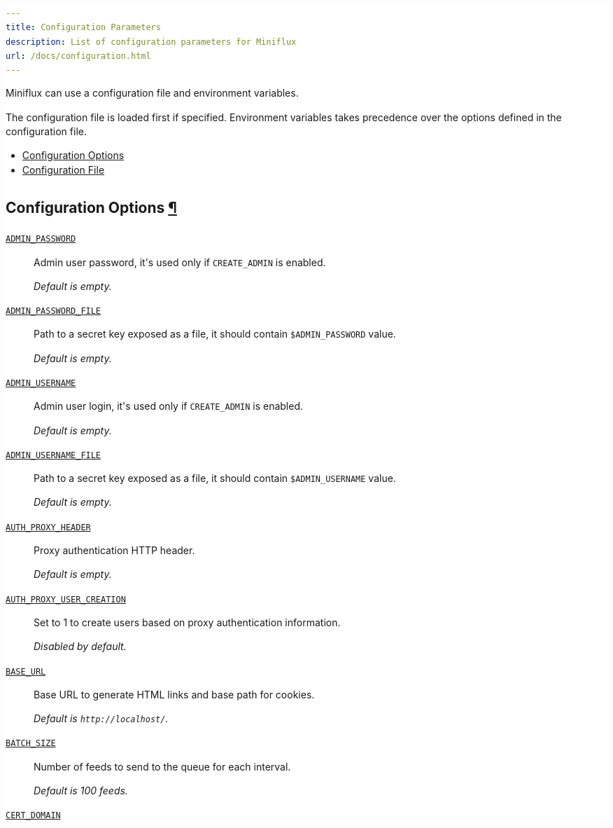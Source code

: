 ```yaml
---
title: Configuration Parameters
description: List of configuration parameters for Miniflux
url: /docs/configuration.html
---
```


Miniflux can use a configuration file and environment variables.

The configuration file is loaded first if specified. Environment variables takes precedence over the options defined in the configuration file.

- [Configuration Options](#options)
- [Configuration File](#config-file)

<h2 id="options">Configuration Options <a class="anchor" href="#options" title="Permalink">¶</a></h2>

<dl class="configs">
    <dt id="admin-password"><a href="#admin-password"><code>ADMIN_PASSWORD</code></a></dt>
    <dd>
        <p>Admin user password, it's used only if <code>CREATE_ADMIN</code> is enabled.</p>
        <p><em>Default is empty.</em></p>
    </dd>
    <dt id="admin-password-file"><a href="#admin-password-file"><code>ADMIN_PASSWORD_FILE</code></a></dt>
    <dd>
        <p>Path to a secret key exposed as a file, it should contain <code>$ADMIN_PASSWORD</code> value.</p>
        <p><em>Default is empty.</em></p>
    </dd>
    <dt id="admin-username"><a href="#admin-username"><code>ADMIN_USERNAME</code></a></dt>
    <dd>
        <p>Admin user login, it's used only if <code>CREATE_ADMIN</code> is enabled.</p>
        <p><em>Default is empty.</em></p>
    </dd>
    <dt id="admin-username-file"><a href="#admin-username-file"><code>ADMIN_USERNAME_FILE</code></a></dt>
    <dd>
        <p>Path to a secret key exposed as a file, it should contain <code>$ADMIN_USERNAME</code> value.</p>
        <p><em>Default is empty.</em></p>
    </dd>
    <dt id="auth-proxy-header"><a href="#auth-proxy-header"><code>AUTH_PROXY_HEADER</code></a></dt>
    <dd>
        <p>Proxy authentication HTTP header.</p>
        <p><em>Default is empty.</em></p>
    </dd>
    <dt id="auth-proxy-user-creation"><a href="#auth-proxy-user-creation"><code>AUTH_PROXY_USER_CREATION</code></a></dt>
    <dd>
        <p>Set to 1 to create users based on proxy authentication information.</p>
        <p><em>Disabled by default.</em></p>
    </dd>
    <dt id="base-url"><a href="#base-url"><code>BASE_URL</code></a></dt>
    <dd>
        <p>Base URL to generate HTML links and base path for cookies.</p>
        <p><em>Default is <code>http://localhost/</code>.</em></p>
    </dd>
    <dt id="batch-size"><a href="#batch-size"><code>BATCH_SIZE</code></a></dt>
    <dd>
        <p>Number of feeds to send to the queue for each interval.</p>
        <p><em>Default is 100 feeds.</em></p>
    </dd>
    <dt id="cert-domain"><a href="#cert-domain"><code>CERT_DOMAIN</code></a></dt>